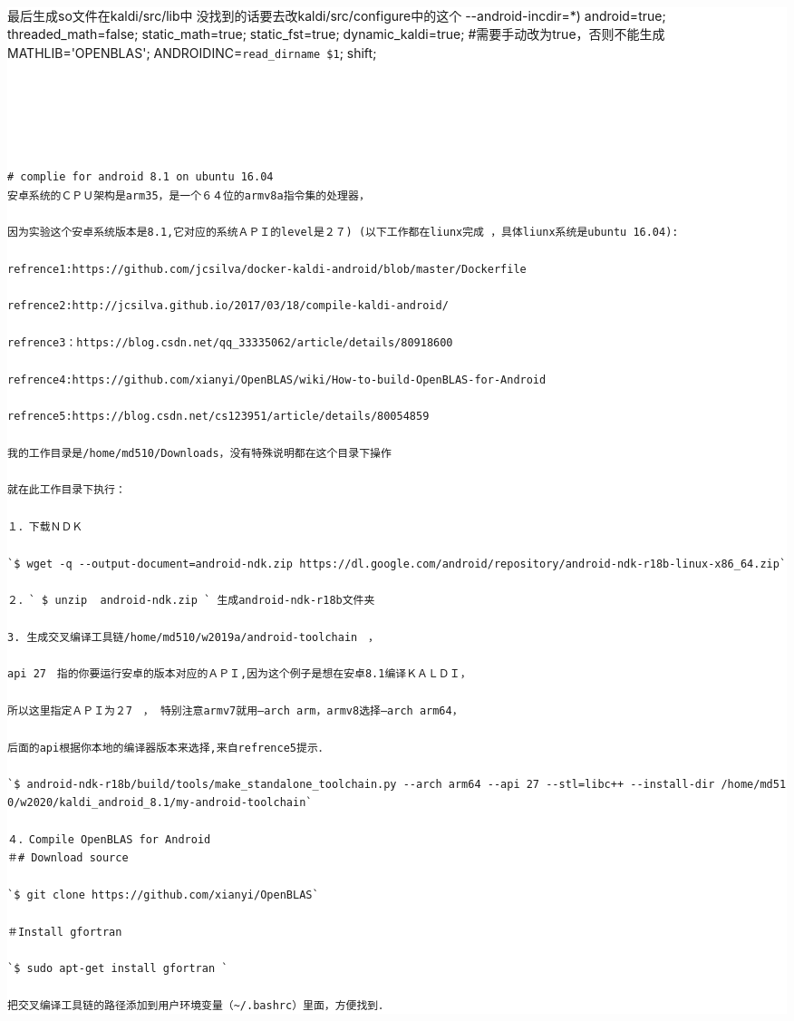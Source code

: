 最后生成so文件在kaldi/src/lib中 没找到的话要去改kaldi/src/configure中的这个
--android-incdir=*)
android=true;
threaded_math=false;
static_math=true;
static_fst=true;
dynamic_kaldi=true; #需要手动改为true，否则不能生成
MATHLIB='OPENBLAS';
ANDROIDINC=`read_dirname $1`;
shift;
```
 




# complie for android 8.1 on ubuntu 16.04
安卓系统的ＣＰＵ架构是arm35，是一个６４位的armv8a指令集的处理器，

因为实验这个安卓系统版本是8.1,它对应的系统ＡＰＩ的level是２７) (以下工作都在liunx完成 ，具体liunx系统是ubuntu 16.04):

refrence1:https://github.com/jcsilva/docker-kaldi-android/blob/master/Dockerfile

refrence2:http://jcsilva.github.io/2017/03/18/compile-kaldi-android/

refrence3：https://blog.csdn.net/qq_33335062/article/details/80918600

refrence4:https://github.com/xianyi/OpenBLAS/wiki/How-to-build-OpenBLAS-for-Android

refrence5:https://blog.csdn.net/cs123951/article/details/80054859

我的工作目录是/home/md510/Downloads，没有特殊说明都在这个目录下操作

就在此工作目录下执行：

１．下载ＮＤＫ

`$ wget -q --output-document=android-ndk.zip https://dl.google.com/android/repository/android-ndk-r18b-linux-x86_64.zip`

２．` $ unzip  android-ndk.zip ` 生成android-ndk-r18b文件夹

3. 生成交叉编译工具链/home/md510/w2019a/android-toolchain　，

api 27　指的你要运行安卓的版本对应的ＡＰＩ,因为这个例子是想在安卓8.1编译ＫＡＬＤＩ，

所以这里指定ＡＰＩ为２7　， 特别注意armv7就用–arch arm，armv8选择–arch arm64，

后面的api根据你本地的编译器版本来选择,来自refrence5提示．

`$ android-ndk-r18b/build/tools/make_standalone_toolchain.py --arch arm64 --api 27 --stl=libc++ --install-dir /home/md510/w2020/kaldi_android_8.1/my-android-toolchain`

４．Compile OpenBLAS for Android
＃# Download source

`$ git clone https://github.com/xianyi/OpenBLAS`

＃Install gfortran

`$ sudo apt-get install gfortran `

把交叉编译工具链的路径添加到用户环境变量（~/.bashrc）里面，方便找到．

```